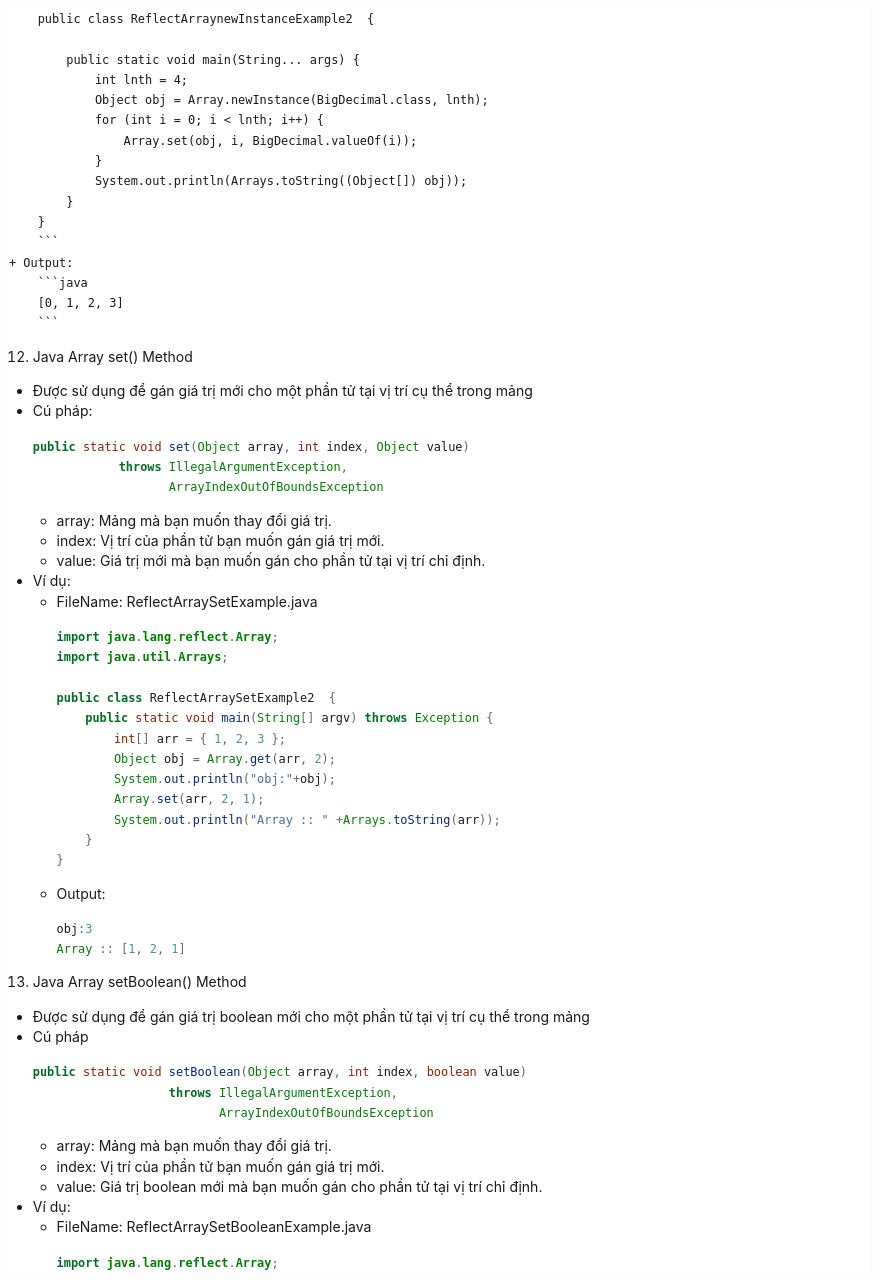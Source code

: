         public class ReflectArraynewInstanceExample2  {  
        
            public static void main(String... args) {  
                int lnth = 4;  
                Object obj = Array.newInstance(BigDecimal.class, lnth);  
                for (int i = 0; i < lnth; i++) {  
                    Array.set(obj, i, BigDecimal.valueOf(i));  
                }  
                System.out.println(Arrays.toString((Object[]) obj));  
            }  
        }  
        ```
    + Output:
        ```java
        [0, 1, 2, 3]
        ```
12. Java Array set() Method
- Được sử dụng để gán giá trị mới cho một phần tử tại vị trí cụ thể trong mảng
- Cú pháp:
    ```java
    public static void set(Object array, int index, Object value)  
                throws IllegalArgumentException,  
                       ArrayIndexOutOfBoundsException  
    ```
    + array: Mảng mà bạn muốn thay đổi giá trị.
    + index: Vị trí của phần tử bạn muốn gán giá trị mới.
    + value: Giá trị mới mà bạn muốn gán cho phần tử tại vị trí chỉ định.
- Ví dụ:
    + FileName: ReflectArraySetExample.java
        ```java
        import java.lang.reflect.Array;  
        import java.util.Arrays; 

        public class ReflectArraySetExample2  {  
            public static void main(String[] argv) throws Exception {  
                int[] arr = { 1, 2, 3 };   
                Object obj = Array.get(arr, 2);  
                System.out.println("obj:"+obj);  
                Array.set(arr, 2, 1);  
                System.out.println("Array :: " +Arrays.toString(arr));  
            }  
        }  
        ```
    + Output:
        ```java
        obj:3
        Array :: [1, 2, 1]
        ```
13. Java Array setBoolean() Method
- Được sử dụng để gán giá trị boolean mới cho một phần tử tại vị trí cụ thể trong mảng
- Cú pháp
    ```java
    public static void setBoolean(Object array, int index, boolean value)  
                       throws IllegalArgumentException,  
                              ArrayIndexOutOfBoundsException  
    ```
    + array: Mảng mà bạn muốn thay đổi giá trị.
    + index: Vị trí của phần tử bạn muốn gán giá trị mới.
    + value: Giá trị boolean mới mà bạn muốn gán cho phần tử tại vị trí chỉ định.
- Ví dụ:
    + FileName: ReflectArraySetBooleanExample.java
        ```java
        import java.lang.reflect.Array;  
